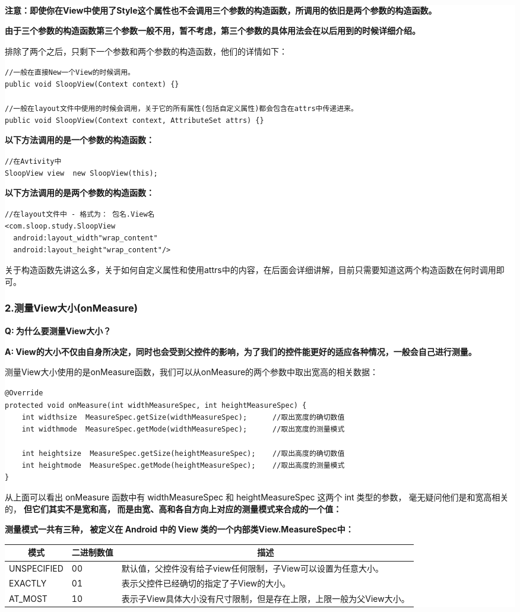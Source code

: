 **注意：即使你在View中使用了Style这个属性也不会调用三个参数的构造函数，所调用的依旧是两个参数的构造函数。**

**由于三个参数的构造函数第三个参数一般不用，暂不考虑，第三个参数的具体用法会在以后用到的时候详细介绍。**

排除了两个之后，只剩下一个参数和两个参数的构造函数，他们的详情如下：

~~~
//一般在直接New一个View的时候调用。
public void SloopView(Context context) {}

//一般在layout文件中使用的时候会调用，关于它的所有属性(包括自定义属性)都会包含在attrs中传递进来。
public void SloopView(Context context, AttributeSet attrs) {}
~~~

**以下方法调用的是一个参数的构造函数：**

~~~
//在Avtivity中
SloopView view  new SloopView(this);
~~~

**以下方法调用的是两个参数的构造函数：**

~~~
//在layout文件中 - 格式为： 包名.View名
<com.sloop.study.SloopView
  android:layout_width"wrap_content"
  android:layout_height"wrap_content"/>
~~~

关于构造函数先讲这么多，关于如何自定义属性和使用attrs中的内容，在后面会详细讲解，目前只需要知道这两个构造函数在何时调用即可。

### 2.测量View大小(onMeasure)

**Q: 为什么要测量View大小？**

**A: View的大小不仅由自身所决定，同时也会受到父控件的影响，为了我们的控件能更好的适应各种情况，一般会自己进行测量。**

测量View大小使用的是onMeasure函数，我们可以从onMeasure的两个参数中取出宽高的相关数据：

~~~
@Override
protected void onMeasure(int widthMeasureSpec, int heightMeasureSpec) {
    int widthsize  MeasureSpec.getSize(widthMeasureSpec);      //取出宽度的确切数值
    int widthmode  MeasureSpec.getMode(widthMeasureSpec);      //取出宽度的测量模式

    int heightsize  MeasureSpec.getSize(heightMeasureSpec);    //取出高度的确切数值
    int heightmode  MeasureSpec.getMode(heightMeasureSpec);    //取出高度的测量模式
}
~~~

从上面可以看出 onMeasure 函数中有 widthMeasureSpec 和 heightMeasureSpec 这两个 int 类型的参数， 毫无疑问他们是和宽高相关的， **但它们其实不是宽和高， 而是由宽、高和各自方向上对应的测量模式来合成的一个值：**

**测量模式一共有三种， 被定义在 Android 中的 View 类的一个内部类View.MeasureSpec中：**

| 模式 | 二进制数值 | 描述 |
| --- | --- | --- |
| UNSPECIFIED | 00 | 默认值，父控件没有给子view任何限制，子View可以设置为任意大小。 |
| EXACTLY | 01 | 表示父控件已经确切的指定了子View的大小。 |
| AT_MOST | 10 | 表示子View具体大小没有尺寸限制，但是存在上限，上限一般为父View大小。 |
